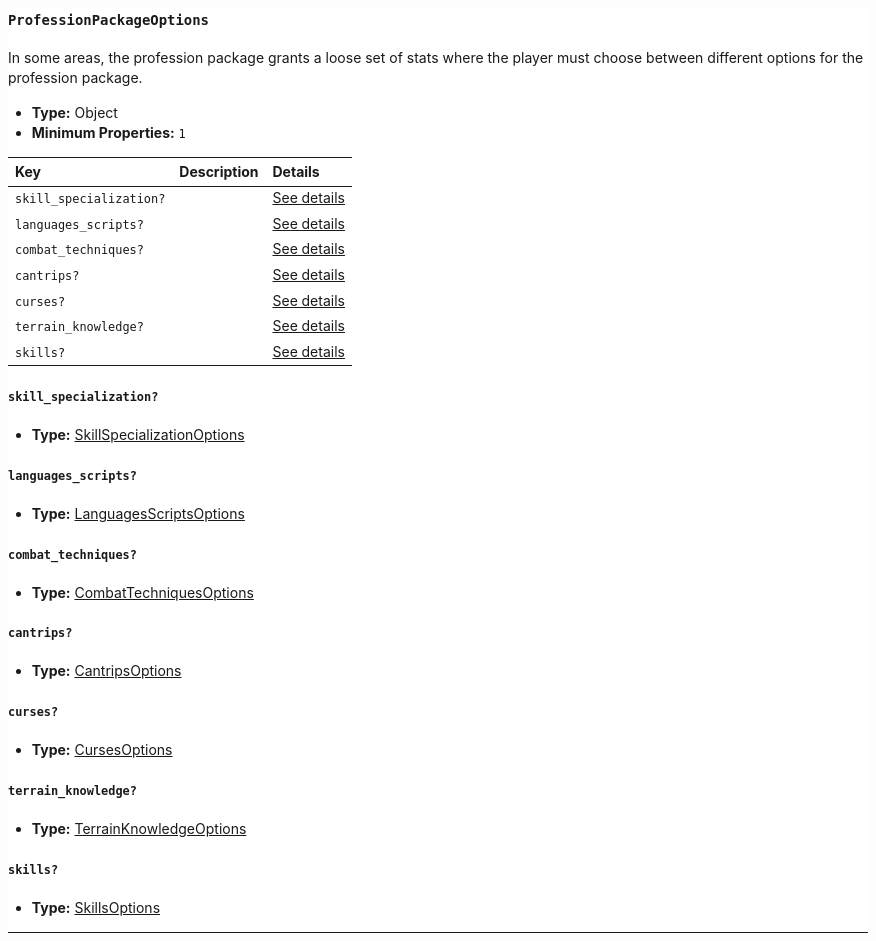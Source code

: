 ### <a name="ProfessionPackageOptions"></a> `ProfessionPackageOptions`

In some areas, the profession package grants a loose set of stats where the
player must choose between different options for the profession package.

- **Type:** Object
- **Minimum Properties:** `1`

Key | Description | Details
:-- | :-- | :--
`skill_specialization?` |  | <a href="#ProfessionPackageOptions/skill_specialization">See details</a>
`languages_scripts?` |  | <a href="#ProfessionPackageOptions/languages_scripts">See details</a>
`combat_techniques?` |  | <a href="#ProfessionPackageOptions/combat_techniques">See details</a>
`cantrips?` |  | <a href="#ProfessionPackageOptions/cantrips">See details</a>
`curses?` |  | <a href="#ProfessionPackageOptions/curses">See details</a>
`terrain_knowledge?` |  | <a href="#ProfessionPackageOptions/terrain_knowledge">See details</a>
`skills?` |  | <a href="#ProfessionPackageOptions/skills">See details</a>

#### <a name="ProfessionPackageOptions/skill_specialization"></a> `skill_specialization?`

- **Type:** <a href="#SkillSpecializationOptions">SkillSpecializationOptions</a>

#### <a name="ProfessionPackageOptions/languages_scripts"></a> `languages_scripts?`

- **Type:** <a href="#LanguagesScriptsOptions">LanguagesScriptsOptions</a>

#### <a name="ProfessionPackageOptions/combat_techniques"></a> `combat_techniques?`

- **Type:** <a href="#CombatTechniquesOptions">CombatTechniquesOptions</a>

#### <a name="ProfessionPackageOptions/cantrips"></a> `cantrips?`

- **Type:** <a href="#CantripsOptions">CantripsOptions</a>

#### <a name="ProfessionPackageOptions/curses"></a> `curses?`

- **Type:** <a href="#CursesOptions">CursesOptions</a>

#### <a name="ProfessionPackageOptions/terrain_knowledge"></a> `terrain_knowledge?`

- **Type:** <a href="#TerrainKnowledgeOptions">TerrainKnowledgeOptions</a>

#### <a name="ProfessionPackageOptions/skills"></a> `skills?`

- **Type:** <a href="#SkillsOptions">SkillsOptions</a>

---

